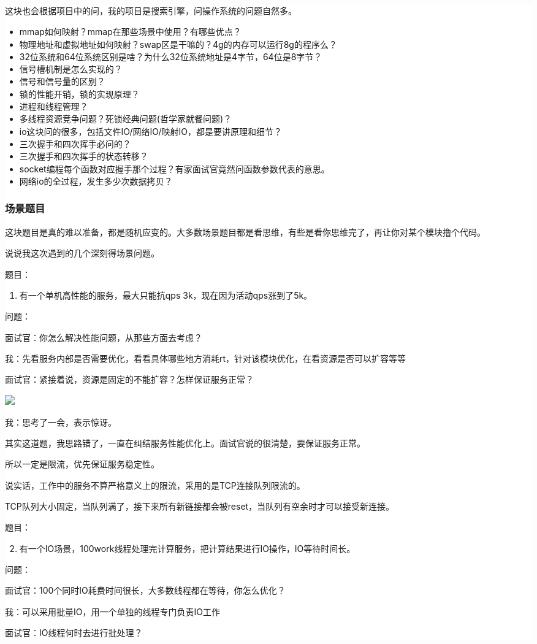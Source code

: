 这块也会根据项目中的问，我的项目是搜索引擎，问操作系统的问题自然多。

- mmap如何映射？mmap在那些场景中使用？有哪些优点？
- 物理地址和虚拟地址如何映射？swap区是干嘛的？4g的内存可以运行8g的程序么？
- 32位系统和64位系统区别是啥？为什么32位系统地址是4字节，64位是8字节？
- 信号槽机制是怎么实现的？
- 信号和信号量的区别？
- 锁的性能开销，锁的实现原理？
- 进程和线程管理？
- 多线程资源竞争问题？死锁经典问题(哲学家就餐问题)？
- io这块问的很多，包括文件IO/网络IO/映射IO，都是要讲原理和细节？
- 三次握手和四次挥手必问的？
- 三次握手和四次挥手的状态转移？
- socket编程每个函数对应握手那个过程？有家面试官竟然问函数参数代表的意思。
- 网络io的全过程，发生多少次数据拷贝？



### 场景题目

这块题目是真的难以准备，都是随机应变的。大多数场景题目都是看思维，有些是看你思维完了，再让你对某个模块撸个代码。

说说我这次遇到的几个深刻得场景问题。

题目：

1. 有一个单机高性能的服务，最大只能抗qps 3k，现在因为活动qps涨到了5k。

问题：

面试官：你怎么解决性能问题，从那些方面去考虑？

我：先看服务内部是否需要优化，看看具体哪些地方消耗rt，针对该模块优化，在看资源是否可以扩容等等

面试官：紧接着说，资源是固定的不能扩容？怎样保证服务正常？

![](https://tva1.sinaimg.cn/large/007S8ZIlly1gem2m067xmj305k05nq2s.jpg)

我：思考了一会，表示惊讶。

其实这道题，我思路错了，一直在纠结服务性能优化上。面试官说的很清楚，要保证服务正常。

所以一定是限流，优先保证服务稳定性。

说实话，工作中的服务不算严格意义上的限流，采用的是TCP连接队列限流的。

TCP队列大小固定，当队列满了，接下来所有新链接都会被reset，当队列有空余时才可以接受新连接。



题目：

2. 有一个IO场景，100work线程处理完计算服务，把计算结果进行IO操作，IO等待时间长。

问题：

面试官：100个同时IO耗费时间很长，大多数线程都在等待，你怎么优化？

我：可以采用批量IO，用一个单独的线程专门负责IO工作

面试官：IO线程何时去进行批处理？
